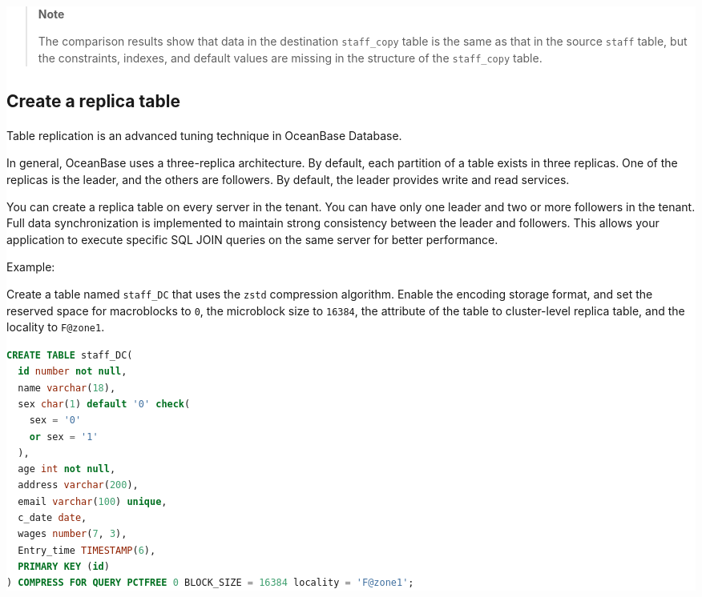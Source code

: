 > **Note**
>
> The comparison results show that data in the destination `staff_copy` table is the same as that in the source `staff` table, but the constraints, indexes, and default values are missing in the structure of the `staff_copy` table.

## Create a replica table

Table replication is an advanced tuning technique in OceanBase Database.

In general, OceanBase uses a three-replica architecture. By default, each partition of a table exists in three replicas. One of the replicas is the leader, and the others are followers. By default, the leader provides write and read services.

You can create a replica table on every server in the tenant. You can have only one leader and two or more followers in the tenant. Full data synchronization is implemented to maintain strong consistency between the leader and followers. This allows your application to execute specific SQL JOIN queries on the same server for better performance.


Example:

Create a table named `staff_DC` that uses the `zstd` compression algorithm. Enable the encoding storage format, and set the reserved space for macroblocks to `0`, the microblock size to `16384`, the attribute of the table to cluster-level replica table, and the locality to `F@zone1`.

```sql
CREATE TABLE staff_DC(
  id number not null,
  name varchar(18),
  sex char(1) default '0' check(
    sex = '0'
    or sex = '1'
  ),
  age int not null,
  address varchar(200),
  email varchar(100) unique,
  c_date date,
  wages number(7, 3),
  Entry_time TIMESTAMP(6),
  PRIMARY KEY (id)
) COMPRESS FOR QUERY PCTFREE 0 BLOCK_SIZE = 16384 locality = 'F@zone1';
```
